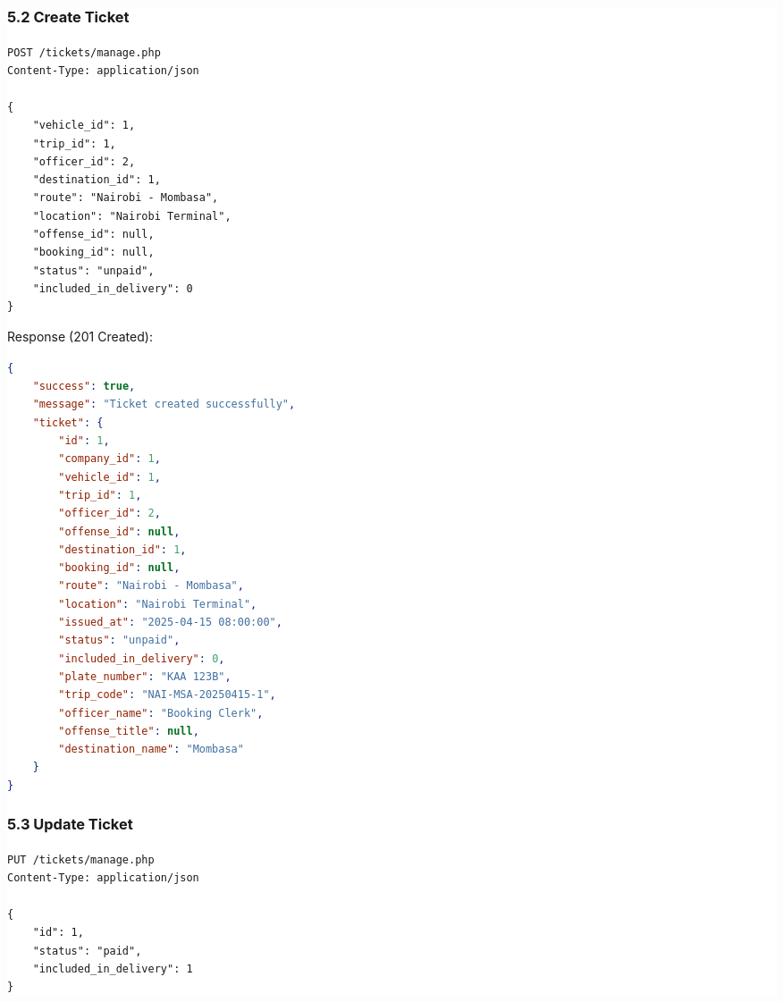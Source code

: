 
### 5.2 Create Ticket
```http
POST /tickets/manage.php
Content-Type: application/json

{
    "vehicle_id": 1,
    "trip_id": 1,
    "officer_id": 2,
    "destination_id": 1,
    "route": "Nairobi - Mombasa",
    "location": "Nairobi Terminal",
    "offense_id": null,
    "booking_id": null,
    "status": "unpaid",
    "included_in_delivery": 0
}
```

Response (201 Created):
```json
{
    "success": true,
    "message": "Ticket created successfully",
    "ticket": {
        "id": 1,
        "company_id": 1,
        "vehicle_id": 1,
        "trip_id": 1,
        "officer_id": 2,
        "offense_id": null,
        "destination_id": 1,
        "booking_id": null,
        "route": "Nairobi - Mombasa",
        "location": "Nairobi Terminal",
        "issued_at": "2025-04-15 08:00:00",
        "status": "unpaid",
        "included_in_delivery": 0,
        "plate_number": "KAA 123B",
        "trip_code": "NAI-MSA-20250415-1",
        "officer_name": "Booking Clerk",
        "offense_title": null,
        "destination_name": "Mombasa"
    }
}
```

### 5.3 Update Ticket
```http
PUT /tickets/manage.php
Content-Type: application/json

{
    "id": 1,
    "status": "paid",
    "included_in_delivery": 1
}
```
